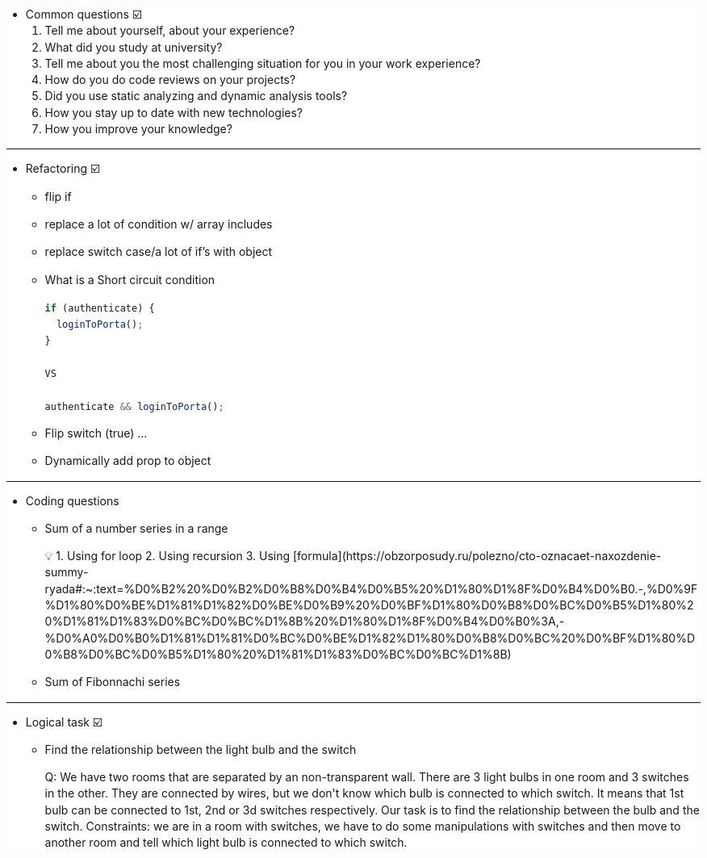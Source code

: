 - Common questions ☑️
    1. Tell me about yourself, about your experience?
    2. What did you study at university?
    3. Tell me about you the most challenging situation for you in your work experience?
    4. How do you do code reviews on your projects?
    5. Did you use static analyzing and dynamic analysis tools?
    6. How you stay up to date with new technologies?
    7. How you improve your knowledge?

---

- Refactoring ☑️
    - flip if
    - replace a lot of condition w/ array includes
    - replace switch case/a lot of if’s with object
    - What is a Short circuit condition
        
        ```jsx
        if (authenticate) {
          loginToPorta();
        }
        
        VS
        
        authenticate && loginToPorta();
        ```
        
    - Flip switch (true) …
    - Dynamically add prop to object

---

- Coding questions
    - Sum of a number series in a range
        
        <aside>
        💡 1. Using for loop
        2. Using recursion
        3. Using [formula](https://obzorposudy.ru/polezno/cto-oznacaet-naxozdenie-summy-ryada#:~:text=%D0%B2%20%D0%B2%D0%B8%D0%B4%D0%B5%20%D1%80%D1%8F%D0%B4%D0%B0.-,%D0%9F%D1%80%D0%BE%D1%81%D1%82%D0%BE%D0%B9%20%D0%BF%D1%80%D0%B8%D0%BC%D0%B5%D1%80%20%D1%81%D1%83%D0%BC%D0%BC%D1%8B%20%D1%80%D1%8F%D0%B4%D0%B0%3A,-%D0%A0%D0%B0%D1%81%D1%81%D0%BC%D0%BE%D1%82%D1%80%D0%B8%D0%BC%20%D0%BF%D1%80%D0%B8%D0%BC%D0%B5%D1%80%20%D1%81%D1%83%D0%BC%D0%BC%D1%8B)
        
        </aside>
        
    - Sum of Fibonnachi series

---

- Logical task ☑️
    - Find the relationship between the light bulb and the switch
        
        Q: We have two rooms that are separated by an non-transparent wall. There are 3 light bulbs in one room and 3 switches in the other. They are connected by wires, but we don't know which bulb is connected to which switch. It means that 1st bulb can be connected to 1st, 2nd or 3d switches respectively. Our task is to find the relationship between the bulb and the switch. Constraints: we are in a room with switches, we have to do some manipulations with switches and then move to another room and tell which light bulb is connected to which switch. 
        